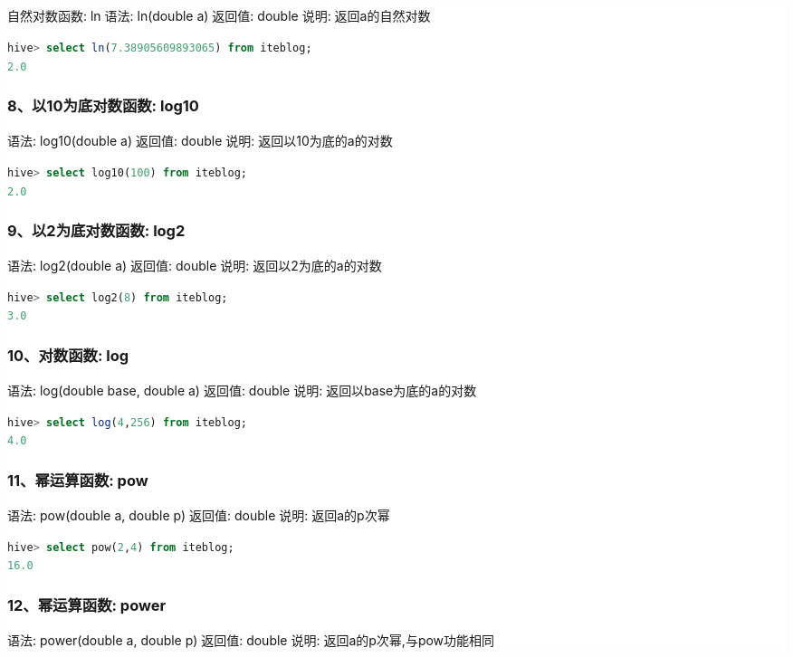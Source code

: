 自然对数函数: ln
语法: ln(double a)
返回值: double
说明: 返回a的自然对数
```sql
hive> select ln(7.38905609893065) from iteblog;
2.0
```

### 8、以10为底对数函数: log10
语法: log10(double a)
返回值: double
说明: 返回以10为底的a的对数

```sql
hive> select log10(100) from iteblog;
2.0
```

### 9、以2为底对数函数: log2
语法: log2(double a)
返回值: double
说明: 返回以2为底的a的对数

```sql
hive> select log2(8) from iteblog;
3.0
```

### 10、对数函数: log
语法: log(double base, double a)
返回值: double
说明: 返回以base为底的a的对数

```sql
hive> select log(4,256) from iteblog;
4.0
```

### 11、幂运算函数: pow
语法: pow(double a, double p)
返回值: double
说明: 返回a的p次幂

```sql
hive> select pow(2,4) from iteblog;
16.0
```

### 12、幂运算函数: power
语法: power(double a, double p)
返回值: double
说明: 返回a的p次幂,与pow功能相同
